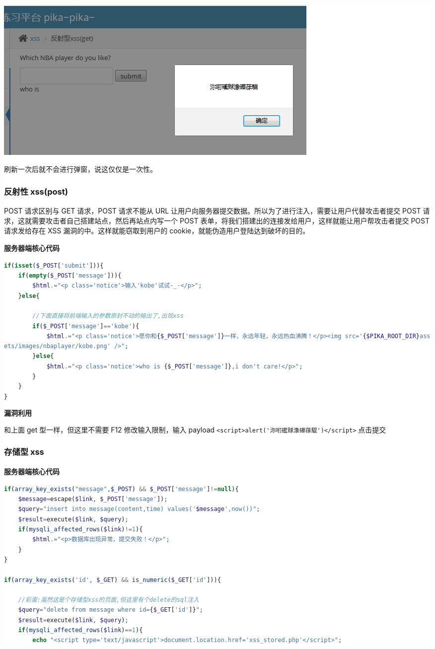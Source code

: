 ![image](../../../img/渗透/实验/pikachu/8.png)

刷新一次后就不会进行弹窗，说这仅仅是一次性。

### 反射性 xss(post)

POST 请求区别与 GET 请求，POST 请求不能从 URL 让用户向服务器提交数据。所以为了进行注入，需要让用户代替攻击者提交 POST 请求，这就需要攻击者自己搭建站点，然后再站点内写一个 POST 表单，将我们搭建出的连接发给用户，这样就能让用户帮攻击者提交 POST 请求发给存在 XSS 漏洞的中。这样就能窃取到用户的 cookie，就能伪造用户登陆达到破坏的目的。

**服务器端核心代码**
```php
if(isset($_POST['submit'])){
    if(empty($_POST['message'])){
        $html.="<p class='notice'>输入'kobe'试试-_-</p>";
    }else{

        //下面直接将前端输入的参数原封不动的输出了,出现xss
        if($_POST['message']=='kobe'){
            $html.="<p class='notice'>愿你和{$_POST['message']}一样，永远年轻，永远热血沸腾！</p><img src='{$PIKA_ROOT_DIR}assets/images/nbaplayer/kobe.png' />";
        }else{
            $html.="<p class='notice'>who is {$_POST['message']},i don't care!</p>";
        }
    }
}
```

**漏洞利用**

和上面 get 型一样，但这里不需要 F12 修改输入限制，输入 payload `<script>alert('沵咑礷赇潒礤蒣騉')</script>` 点击提交

### 存储型 xss
**服务器端核心代码**
```php
if(array_key_exists("message",$_POST) && $_POST['message']!=null){
    $message=escape($link, $_POST['message']);
    $query="insert into message(content,time) values('$message',now())";
    $result=execute($link, $query);
    if(mysqli_affected_rows($link)!=1){
        $html.="<p>数据库出现异常，提交失败！</p>";
    }
}

if(array_key_exists('id', $_GET) && is_numeric($_GET['id'])){

    //彩蛋:虽然这是个存储型xss的页面,但这里有个delete的sql注入
    $query="delete from message where id={$_GET['id']}";
    $result=execute($link, $query);
    if(mysqli_affected_rows($link)==1){
        echo "<script type='text/javascript'>document.location.href='xss_stored.php'</script>";
```
